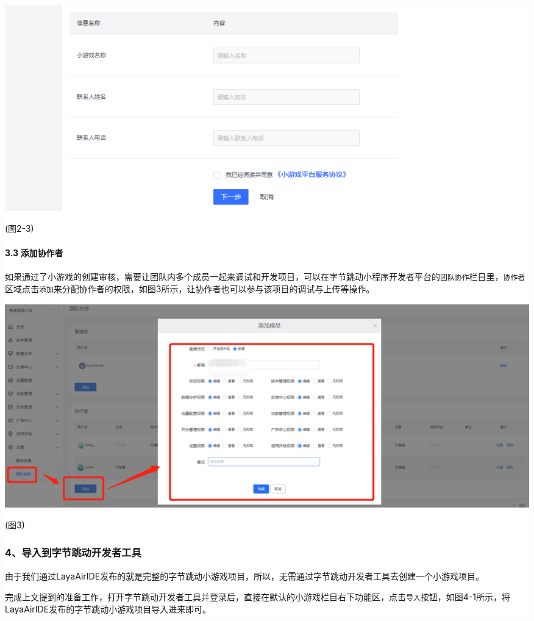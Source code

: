 ![img](img/2-3.png) 

(图2-3)

#### 3.3 添加协作者

如果通过了小游戏的创建审核，需要让团队内多个成员一起来调试和开发项目，可以在字节跳动小程序开发者平台的`团队协作`栏目里，`协作者`区域点击`添加`来分配协作者的权限，如图3所示，让协作者也可以参与该项目的调试与上传等操作。

![3](img/3.png) 

(图3)

### 4、导入到字节跳动开发者工具

由于我们通过LayaAirIDE发布的就是完整的字节跳动小游戏项目，所以，无需通过字节跳动开发者工具去创建一个小游戏项目。

完成上文提到的准备工作，打开字节跳动开发者工具并登录后，直接在默认的小游戏栏目右下功能区，点击`导入`按钮，如图4-1所示，将LayaAirIDE发布的字节跳动小游戏项目导入进来即可。
